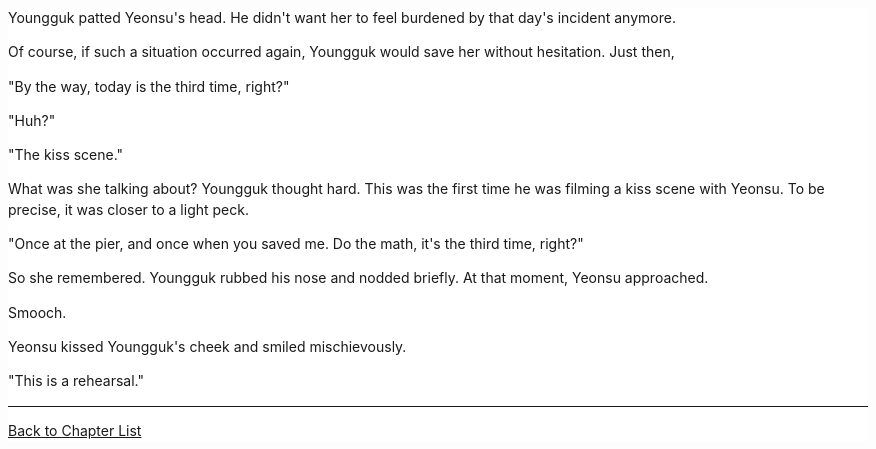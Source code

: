 Youngguk patted Yeonsu's head. He didn't want her to feel burdened by that day's incident anymore.

Of course, if such a situation occurred again, Youngguk would save her without hesitation. Just then,

"By the way, today is the third time, right?"

"Huh?"

"The kiss scene."

What was she talking about? Youngguk thought hard. This was the first time he was filming a kiss scene with Yeonsu. To be precise, it was closer to a light peck.

"Once at the pier, and once when you saved me. Do the math, it's the third time, right?"

So she remembered. Youngguk rubbed his nose and nodded briefly. At that moment, Yeonsu approached.

Smooch.

Yeonsu kissed Youngguk's cheek and smiled mischievously.

"This is a rehearsal."

----

[Back to Chapter List](/iwlaaa/)
